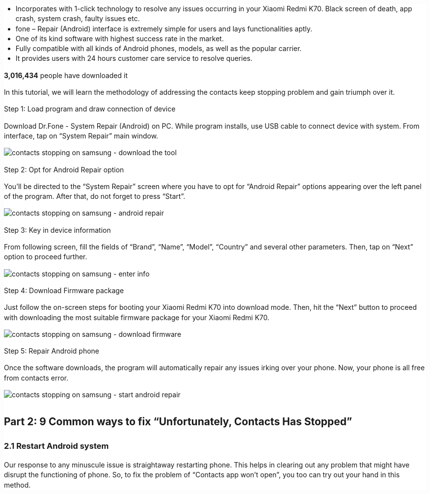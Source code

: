 - Incorporates with 1-click technology to resolve any issues occurring in your Xiaomi Redmi K70. Black screen of death, app crash, system crash, faulty issues etc.
- fone – Repair (Android) interface is extremely simple for users and lays functionalities aptly.
- One of its kind software with highest success rate in the market.
- Fully compatible with all kinds of Android phones, models, as well as the popular carrier.
- It provides users with 24 hours customer care service to resolve queries.

**3,016,434** people have downloaded it

In this tutorial, we will learn the methodology of addressing the contacts keep stopping problem and gain triumph over it.

Step 1: Load program and draw connection of device

Download Dr.Fone - System Repair (Android) on PC. While program installs, use USB cable to connect device with system. From interface, tap on “System Repair” main window.

![contacts stopping on samsung - download the tool](https://images.wondershare.com/drfone/guide/drfone-home.png)

Step 2: Opt for Android Repair option

You’ll be directed to the “System Repair” screen where you have to opt for “Android Repair” options appearing over the left panel of the program. After that, do not forget to press “Start”.

![contacts stopping on samsung - android repair](https://images.wondershare.com/drfone/guide/android-system-repair-1.png)

Step 3: Key in device information

From following screen, fill the fields of “Brand”, “Name”, “Model”, “Country” and several other parameters. Then, tap on “Next” option to proceed further.

![contacts stopping on samsung - enter info](https://images.wondershare.com/drfone/guide/android-system-repair-2.png)

Step 4: Download Firmware package

Just follow the on-screen steps for booting your Xiaomi Redmi K70 into download mode. Then, hit the “Next” button to proceed with downloading the most suitable firmware package for your Xiaomi Redmi K70.

![contacts stopping on samsung - download firmware](https://images.wondershare.com/drfone/guide/android-system-repair-5.png)

Step 5: Repair Android phone

Once the software downloads, the program will automatically repair any issues irking over your phone. Now, your phone is all free from contacts error.

![contacts stopping on samsung - start android repair](https://images.wondershare.com/drfone/guide/android-system-repair-9.png)

## Part 2: 9 Common ways to fix “Unfortunately, Contacts Has Stopped”

### 2.1 Restart Android system

Our response to any minuscule issue is straightaway restarting phone. This helps in clearing out any problem that might have disrupt the functioning of phone. So, to fix the problem of “Contacts app won’t open”, you too can try out your hand in this method.
